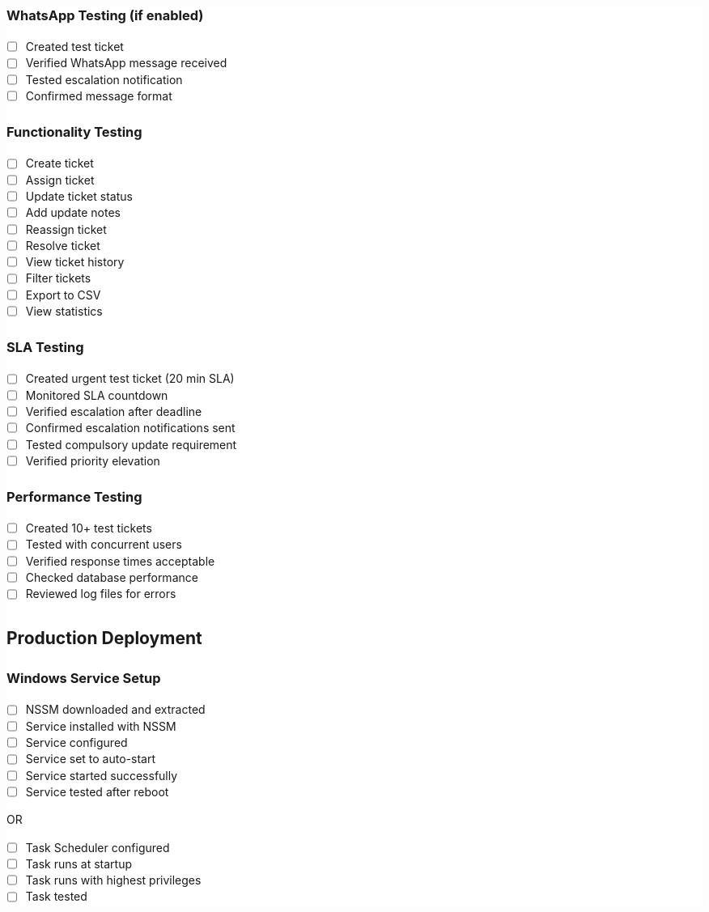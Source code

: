 ### WhatsApp Testing (if enabled)
- [ ] Created test ticket
- [ ] Verified WhatsApp message received
- [ ] Tested escalation notification
- [ ] Confirmed message format

### Functionality Testing
- [ ] Create ticket
- [ ] Assign ticket
- [ ] Update ticket status
- [ ] Add update notes
- [ ] Reassign ticket
- [ ] Resolve ticket
- [ ] View ticket history
- [ ] Filter tickets
- [ ] Export to CSV
- [ ] View statistics

### SLA Testing
- [ ] Created urgent test ticket (20 min SLA)
- [ ] Monitored SLA countdown
- [ ] Verified escalation after deadline
- [ ] Confirmed escalation notifications sent
- [ ] Tested compulsory update requirement
- [ ] Verified priority elevation

### Performance Testing
- [ ] Created 10+ test tickets
- [ ] Tested with concurrent users
- [ ] Verified response times acceptable
- [ ] Checked database performance
- [ ] Reviewed log files for errors

## Production Deployment

### Windows Service Setup
- [ ] NSSM downloaded and extracted
- [ ] Service installed with NSSM
- [ ] Service configured
- [ ] Service set to auto-start
- [ ] Service started successfully
- [ ] Service tested after reboot

OR

- [ ] Task Scheduler configured
- [ ] Task runs at startup
- [ ] Task runs with highest privileges
- [ ] Task tested
